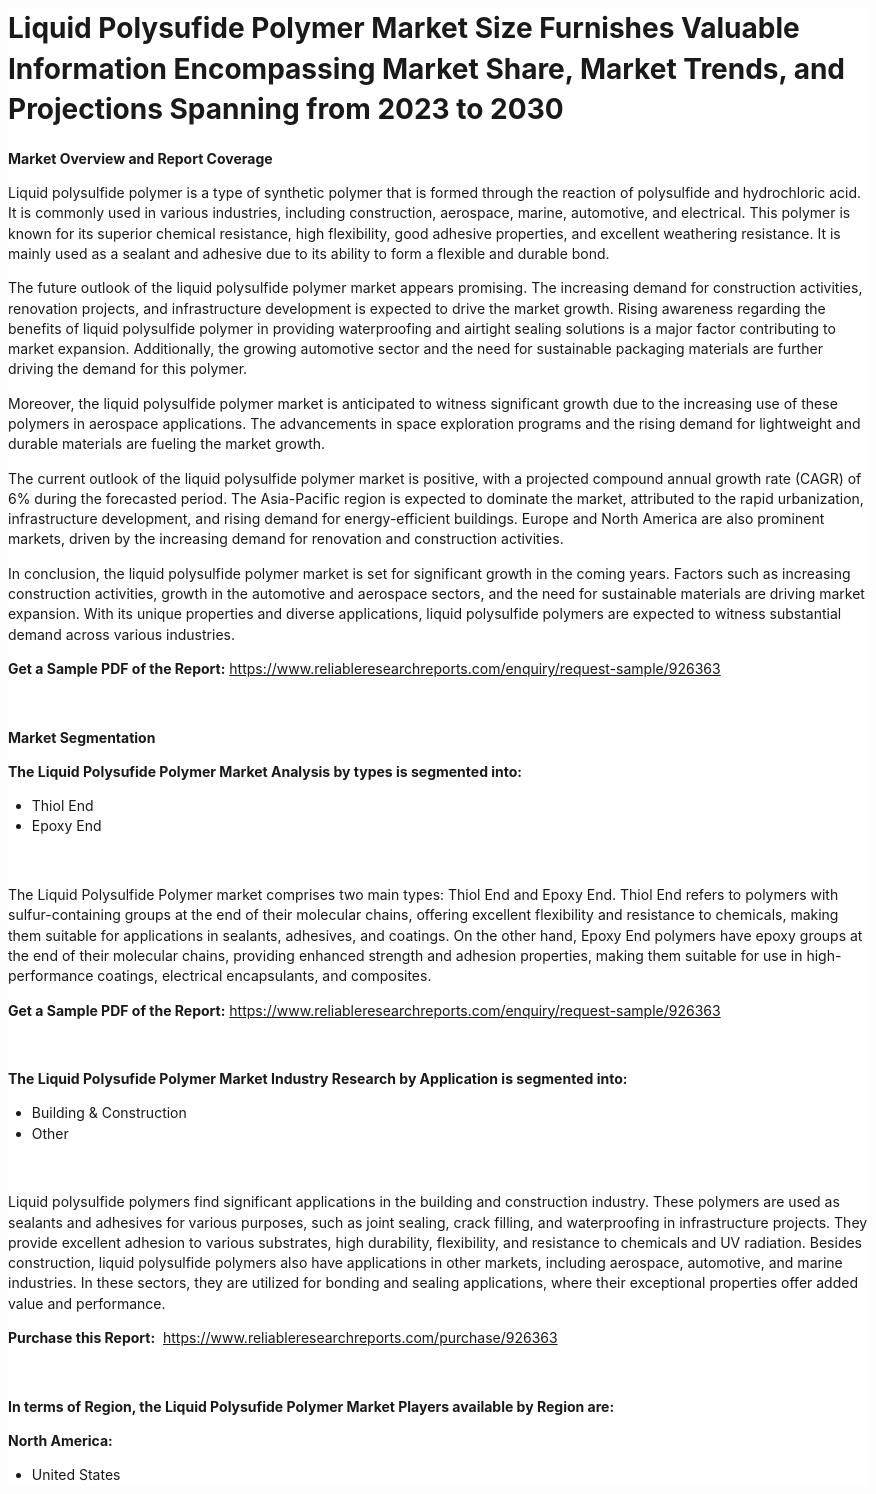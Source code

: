 <p><h1>Liquid Polysufide Polymer Market Size Furnishes Valuable Information Encompassing Market Share, Market Trends, and Projections Spanning from 2023 to 2030</h1></p><p><strong>Market Overview and Report Coverage</strong></p>
<p><p>Liquid polysulfide polymer is a type of synthetic polymer that is formed through the reaction of polysulfide and hydrochloric acid. It is commonly used in various industries, including construction, aerospace, marine, automotive, and electrical. This polymer is known for its superior chemical resistance, high flexibility, good adhesive properties, and excellent weathering resistance. It is mainly used as a sealant and adhesive due to its ability to form a flexible and durable bond.</p><p>The future outlook of the liquid polysulfide polymer market appears promising. The increasing demand for construction activities, renovation projects, and infrastructure development is expected to drive the market growth. Rising awareness regarding the benefits of liquid polysulfide polymer in providing waterproofing and airtight sealing solutions is a major factor contributing to market expansion. Additionally, the growing automotive sector and the need for sustainable packaging materials are further driving the demand for this polymer.</p><p>Moreover, the liquid polysulfide polymer market is anticipated to witness significant growth due to the increasing use of these polymers in aerospace applications. The advancements in space exploration programs and the rising demand for lightweight and durable materials are fueling the market growth.</p><p>The current outlook of the liquid polysulfide polymer market is positive, with a projected compound annual growth rate (CAGR) of 6% during the forecasted period. The Asia-Pacific region is expected to dominate the market, attributed to the rapid urbanization, infrastructure development, and rising demand for energy-efficient buildings. Europe and North America are also prominent markets, driven by the increasing demand for renovation and construction activities.</p><p>In conclusion, the liquid polysulfide polymer market is set for significant growth in the coming years. Factors such as increasing construction activities, growth in the automotive and aerospace sectors, and the need for sustainable materials are driving market expansion. With its unique properties and diverse applications, liquid polysulfide polymers are expected to witness substantial demand across various industries.</p></p>
<p><strong>Get a Sample PDF of the Report:</strong> <a href="https://www.reliableresearchreports.com/enquiry/request-sample/926363">https://www.reliableresearchreports.com/enquiry/request-sample/926363</a></p>
<p>&nbsp;</p>
<p><strong>Market Segmentation</strong></p>
<p><strong>The Liquid Polysufide Polymer Market Analysis by types is segmented into:</strong></p>
<p><ul><li>Thiol End</li><li>Epoxy End</li></ul></p>
<p>&nbsp;</p>
<p><p>The Liquid Polysulfide Polymer market comprises two main types: Thiol End and Epoxy End. Thiol End refers to polymers with sulfur-containing groups at the end of their molecular chains, offering excellent flexibility and resistance to chemicals, making them suitable for applications in sealants, adhesives, and coatings. On the other hand, Epoxy End polymers have epoxy groups at the end of their molecular chains, providing enhanced strength and adhesion properties, making them suitable for use in high-performance coatings, electrical encapsulants, and composites.</p></p>
<p><strong>Get a Sample PDF of the Report:</strong>&nbsp;<a href="https://www.reliableresearchreports.com/enquiry/request-sample/926363">https://www.reliableresearchreports.com/enquiry/request-sample/926363</a></p>
<p>&nbsp;</p>
<p><strong>The Liquid Polysufide Polymer Market Industry Research by Application is segmented into:</strong></p>
<p><ul><li>Building & Construction</li><li>Other</li></ul></p>
<p>&nbsp;</p>
<p><p>Liquid polysulfide polymers find significant applications in the building and construction industry. These polymers are used as sealants and adhesives for various purposes, such as joint sealing, crack filling, and waterproofing in infrastructure projects. They provide excellent adhesion to various substrates, high durability, flexibility, and resistance to chemicals and UV radiation. Besides construction, liquid polysulfide polymers also have applications in other markets, including aerospace, automotive, and marine industries. In these sectors, they are utilized for bonding and sealing applications, where their exceptional properties offer added value and performance.</p></p>
<p><strong>Purchase this Report:</strong>&nbsp; <a href="https://www.reliableresearchreports.com/purchase/926363">https://www.reliableresearchreports.com/purchase/926363</a></p>
<p>&nbsp;</p>
<p><strong>In terms of Region, the Liquid Polysufide Polymer Market Players available by Region are:</strong></p>
<p>
    <p> <strong> North America: </strong>
        <ul>
            <li>United States</li>